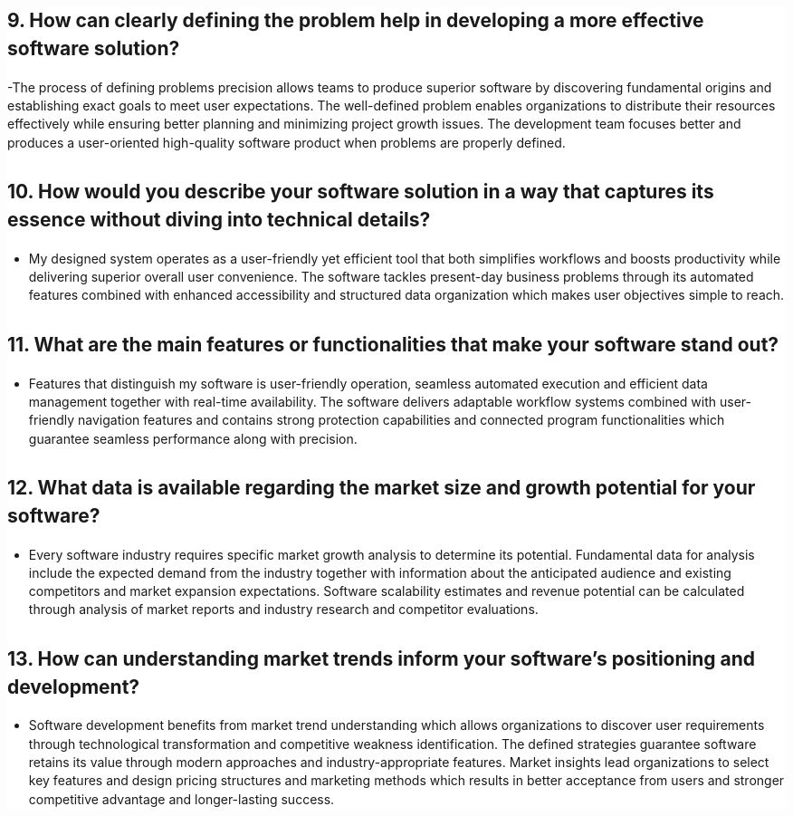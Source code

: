 ## 9. How can clearly defining the problem help in developing a more effective software solution?
-The process of defining problems precision allows teams to produce superior software by discovering fundamental origins and establishing exact goals to meet user expectations. The well-defined problem enables organizations to distribute their resources effectively while ensuring better planning and minimizing project growth issues. The development team focuses better and produces a user-oriented high-quality software product when problems are properly defined.

## 10. How would you describe your software solution in a way that captures its essence without diving into technical details?
- My designed system operates as a user-friendly yet efficient tool that both simplifies workflows and boosts productivity while delivering superior overall user convenience. The software tackles present-day business problems through its automated features combined with enhanced accessibility and structured data organization which makes user objectives simple to reach.

## 11. What are the main features or functionalities that make your software stand out?
- Features that distinguish my software is user-friendly operation, seamless automated execution and efficient data management together with real-time availability. The software delivers adaptable workflow systems combined with user-friendly navigation features and contains strong protection capabilities and connected program functionalities which guarantee seamless performance along with precision.
  
## 12. What data is available regarding the market size and growth potential for your software?
- Every software industry requires specific market growth analysis to determine its potential. Fundamental data for analysis include the expected demand from the industry together with information about the anticipated audience and existing competitors and market expansion expectations. Software scalability estimates and revenue potential can be calculated through analysis of market reports and industry research and competitor evaluations.

## 13. How can understanding market trends inform your software’s positioning and development?
- Software development benefits from market trend understanding which allows organizations to discover user requirements through technological transformation and competitive weakness identification. The defined strategies guarantee software retains its value through modern approaches and industry-appropriate features. Market insights lead organizations to select key features and design pricing structures and marketing methods which results in better acceptance from users and stronger competitive advantage and longer-lasting success.
